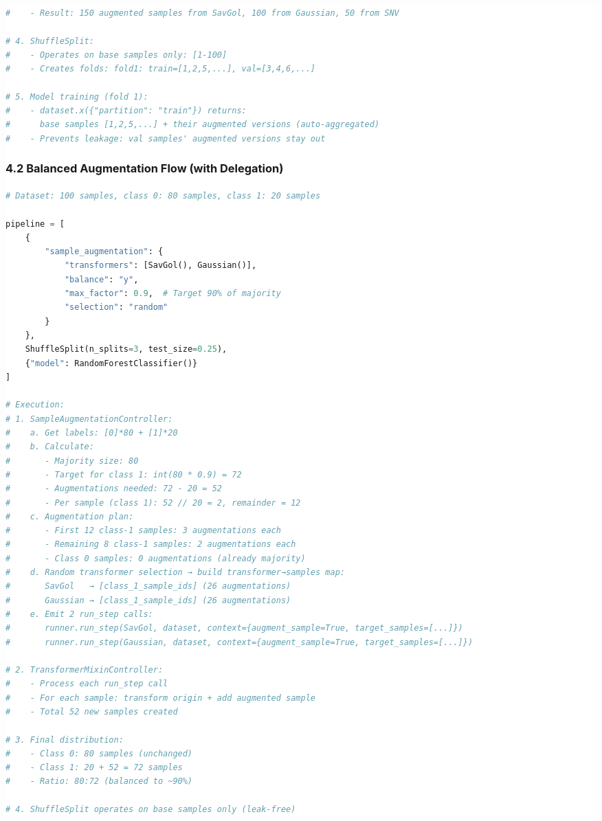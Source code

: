 ```python
#    - Result: 150 augmented samples from SavGol, 100 from Gaussian, 50 from SNV

# 4. ShuffleSplit:
#    - Operates on base samples only: [1-100]
#    - Creates folds: fold1: train=[1,2,5,...], val=[3,4,6,...]

# 5. Model training (fold 1):
#    - dataset.x({"partition": "train"}) returns:
#      base samples [1,2,5,...] + their augmented versions (auto-aggregated)
#    - Prevents leakage: val samples' augmented versions stay out
```

### 4.2 Balanced Augmentation Flow (with Delegation)

```python
# Dataset: 100 samples, class 0: 80 samples, class 1: 20 samples

pipeline = [
    {
        "sample_augmentation": {
            "transformers": [SavGol(), Gaussian()],
            "balance": "y",
            "max_factor": 0.9,  # Target 90% of majority
            "selection": "random"
        }
    },
    ShuffleSplit(n_splits=3, test_size=0.25),
    {"model": RandomForestClassifier()}
]

# Execution:
# 1. SampleAugmentationController:
#    a. Get labels: [0]*80 + [1]*20
#    b. Calculate:
#       - Majority size: 80
#       - Target for class 1: int(80 * 0.9) = 72
#       - Augmentations needed: 72 - 20 = 52
#       - Per sample (class 1): 52 // 20 = 2, remainder = 12
#    c. Augmentation plan:
#       - First 12 class-1 samples: 3 augmentations each
#       - Remaining 8 class-1 samples: 2 augmentations each
#       - Class 0 samples: 0 augmentations (already majority)
#    d. Random transformer selection → build transformer→samples map:
#       SavGol   → [class_1_sample_ids] (26 augmentations)
#       Gaussian → [class_1_sample_ids] (26 augmentations)
#    e. Emit 2 run_step calls:
#       runner.run_step(SavGol, dataset, context={augment_sample=True, target_samples=[...]})
#       runner.run_step(Gaussian, dataset, context={augment_sample=True, target_samples=[...]})

# 2. TransformerMixinController:
#    - Process each run_step call
#    - For each sample: transform origin + add augmented sample
#    - Total 52 new samples created

# 3. Final distribution:
#    - Class 0: 80 samples (unchanged)
#    - Class 1: 20 + 52 = 72 samples
#    - Ratio: 80:72 (balanced to ~90%)

# 4. ShuffleSplit operates on base samples only (leak-free)
```
